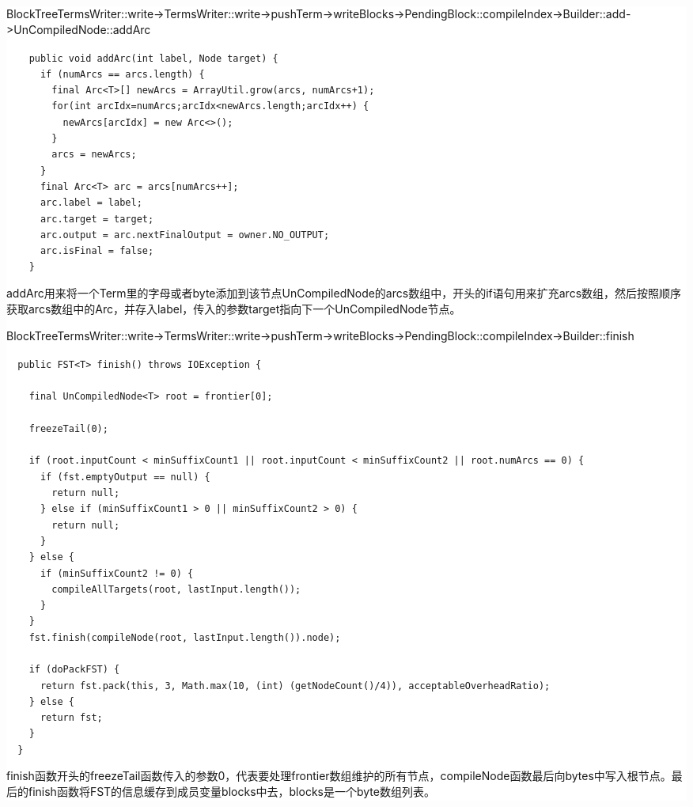 BlockTreeTermsWriter::write->TermsWriter::write->pushTerm->writeBlocks->PendingBlock::compileIndex->Builder::add->UnCompiledNode::addArc
```
    public void addArc(int label, Node target) {
      if (numArcs == arcs.length) {
        final Arc<T>[] newArcs = ArrayUtil.grow(arcs, numArcs+1);
        for(int arcIdx=numArcs;arcIdx<newArcs.length;arcIdx++) {
          newArcs[arcIdx] = new Arc<>();
        }
        arcs = newArcs;
      }
      final Arc<T> arc = arcs[numArcs++];
      arc.label = label;
      arc.target = target;
      arc.output = arc.nextFinalOutput = owner.NO_OUTPUT;
      arc.isFinal = false;
    }
```
addArc用来将一个Term里的字母或者byte添加到该节点UnCompiledNode的arcs数组中，开头的if语句用来扩充arcs数组，然后按照顺序获取arcs数组中的Arc，并存入label，传入的参数target指向下一个UnCompiledNode节点。

BlockTreeTermsWriter::write->TermsWriter::write->pushTerm->writeBlocks->PendingBlock::compileIndex->Builder::finish
```
  public FST<T> finish() throws IOException {

    final UnCompiledNode<T> root = frontier[0];

    freezeTail(0);

    if (root.inputCount < minSuffixCount1 || root.inputCount < minSuffixCount2 || root.numArcs == 0) {
      if (fst.emptyOutput == null) {
        return null;
      } else if (minSuffixCount1 > 0 || minSuffixCount2 > 0) {
        return null;
      }
    } else {
      if (minSuffixCount2 != 0) {
        compileAllTargets(root, lastInput.length());
      }
    }
    fst.finish(compileNode(root, lastInput.length()).node);

    if (doPackFST) {
      return fst.pack(this, 3, Math.max(10, (int) (getNodeCount()/4)), acceptableOverheadRatio);
    } else {
      return fst;
    }
  }
```
finish函数开头的freezeTail函数传入的参数0，代表要处理frontier数组维护的所有节点，compileNode函数最后向bytes中写入根节点。最后的finish函数将FST的信息缓存到成员变量blocks中去，blocks是一个byte数组列表。
